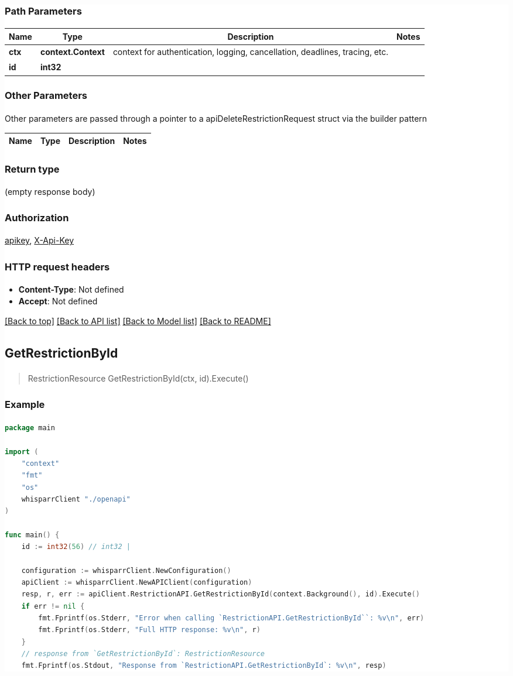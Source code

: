 ### Path Parameters


Name | Type | Description  | Notes
------------- | ------------- | ------------- | -------------
**ctx** | **context.Context** | context for authentication, logging, cancellation, deadlines, tracing, etc.
**id** | **int32** |  | 

### Other Parameters

Other parameters are passed through a pointer to a apiDeleteRestrictionRequest struct via the builder pattern


Name | Type | Description  | Notes
------------- | ------------- | ------------- | -------------


### Return type

 (empty response body)

### Authorization

[apikey](../README.md#apikey), [X-Api-Key](../README.md#X-Api-Key)

### HTTP request headers

- **Content-Type**: Not defined
- **Accept**: Not defined

[[Back to top]](#) [[Back to API list]](../README.md#documentation-for-api-endpoints)
[[Back to Model list]](../README.md#documentation-for-models)
[[Back to README]](../README.md)


## GetRestrictionById

> RestrictionResource GetRestrictionById(ctx, id).Execute()



### Example

```go
package main

import (
    "context"
    "fmt"
    "os"
    whisparrClient "./openapi"
)

func main() {
    id := int32(56) // int32 | 

    configuration := whisparrClient.NewConfiguration()
    apiClient := whisparrClient.NewAPIClient(configuration)
    resp, r, err := apiClient.RestrictionAPI.GetRestrictionById(context.Background(), id).Execute()
    if err != nil {
        fmt.Fprintf(os.Stderr, "Error when calling `RestrictionAPI.GetRestrictionById``: %v\n", err)
        fmt.Fprintf(os.Stderr, "Full HTTP response: %v\n", r)
    }
    // response from `GetRestrictionById`: RestrictionResource
    fmt.Fprintf(os.Stdout, "Response from `RestrictionAPI.GetRestrictionById`: %v\n", resp)
```